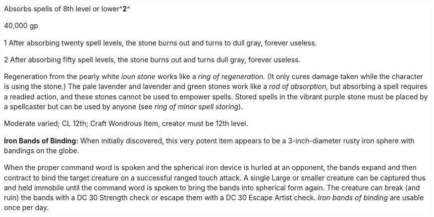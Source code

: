 Absorbs spells of 8th level or lower^**2**^

40,000 gp

1 After absorbing twenty spell levels, the stone burns out and turns to
dull gray, forever useless.

2 After absorbing fifty spell levels, the stone burns out and turns dull
gray, forever useless.

Regeneration from the pearly white *ioun stone* works like a *ring of
regeneration.* (It only cures damage taken while the character is using
the stone.) The pale lavender and lavender and green stones work like a
*rod of absorption,* but absorbing a spell requires a readied action,
and these stones cannot be used to empower spells. Stored spells in the
vibrant purple stone must be placed by a spellcaster but can be used by
anyone (see *ring of minor spell storing*).

Moderate varied; CL 12th; Craft Wondrous Item, creator must be 12th
level.

**Iron Bands of Binding:** When initially discovered, this very potent
item appears to be a 3-inch-diameter rusty iron sphere with bandings on
the globe.

When the proper command word is spoken and the spherical iron device is
hurled at an opponent, the bands expand and then contract to bind the
target creature on a successful ranged touch attack. A single Large or
smaller creature can be captured thus and held immobile until the
command word is spoken to bring the bands into spherical form again. The
creature can break (and ruin) the bands with a DC 30 Strength check or
escape them with a DC 30 Escape Artist check. *Iron bands of binding*
are usable once per day.

